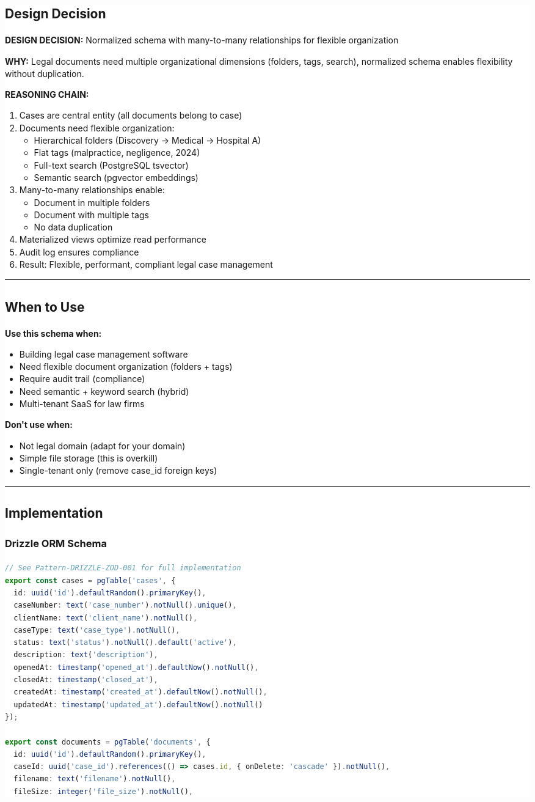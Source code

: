 
## Design Decision

**DESIGN DECISION:** Normalized schema with many-to-many relationships for flexible organization

**WHY:** Legal documents need multiple organizational dimensions (folders, tags, search), normalized schema enables flexibility without duplication.

**REASONING CHAIN:**
1. Cases are central entity (all documents belong to case)
2. Documents need flexible organization:
   - Hierarchical folders (Discovery → Medical → Hospital A)
   - Flat tags (malpractice, negligence, 2024)
   - Full-text search (PostgreSQL tsvector)
   - Semantic search (pgvector embeddings)
3. Many-to-many relationships enable:
   - Document in multiple folders
   - Document with multiple tags
   - No data duplication
4. Materialized views optimize read performance
5. Audit log ensures compliance
6. Result: Flexible, performant, compliant legal case management

---

## When to Use

**Use this schema when:**
- Building legal case management software
- Need flexible document organization (folders + tags)
- Require audit trail (compliance)
- Need semantic + keyword search (hybrid)
- Multi-tenant SaaS for law firms

**Don't use when:**
- Not legal domain (adapt for your domain)
- Simple file storage (this is overkill)
- Single-tenant only (remove case_id foreign keys)

---

## Implementation

### Drizzle ORM Schema

```typescript
// See Pattern-DRIZZLE-ZOD-001 for full implementation
export const cases = pgTable('cases', {
  id: uuid('id').defaultRandom().primaryKey(),
  caseNumber: text('case_number').notNull().unique(),
  clientName: text('client_name').notNull(),
  caseType: text('case_type').notNull(),
  status: text('status').notNull().default('active'),
  description: text('description'),
  openedAt: timestamp('opened_at').defaultNow().notNull(),
  closedAt: timestamp('closed_at'),
  createdAt: timestamp('created_at').defaultNow().notNull(),
  updatedAt: timestamp('updated_at').defaultNow().notNull()
});

export const documents = pgTable('documents', {
  id: uuid('id').defaultRandom().primaryKey(),
  caseId: uuid('case_id').references(() => cases.id, { onDelete: 'cascade' }).notNull(),
  filename: text('filename').notNull(),
  fileSize: integer('file_size').notNull(),
```